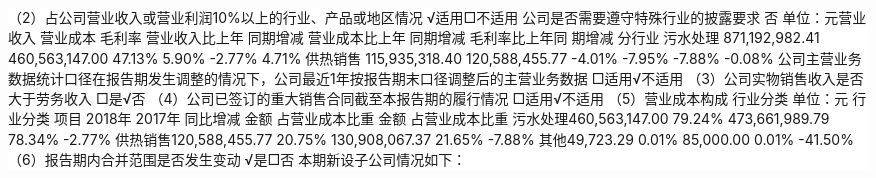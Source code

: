 （2）占公司营业收入或营业利润10%以上的行业、产品或地区情况
√适用□不适用
公司是否需要遵守特殊行业的披露要求
否
单位：元营业收入
营业成本
毛利率
营业收入比上年
同期增减
营业成本比上年
同期增减
毛利率比上年同
期增减
分行业
污水处理
871,192,982.41
460,563,147.00
47.13%
5.90%
-2.77%
4.71%
供热销售
115,935,318.40
120,588,455.77
-4.01%
-7.95%
-7.88%
-0.08%
公司主营业务数据统计口径在报告期发生调整的情况下，公司最近1年按报告期末口径调整后的主营业务数据
□适用√不适用
（3）公司实物销售收入是否大于劳务收入
□是√否
（4）公司已签订的重大销售合同截至本报告期的履行情况
□适用√不适用
（5）营业成本构成
行业分类
单位：元
行业分类
项目
2018年
2017年
同比增减
金额
占营业成本比重
金额
占营业成本比重
污水处理460,563,147.00
79.24%
473,661,989.79
78.34%
-2.77%
供热销售120,588,455.77
20.75%
130,908,067.37
21.65%
-7.88%
其他49,723.29
0.01%
85,000.00
0.01%
-41.50%
（6）报告期内合并范围是否发生变动
√是□否
本期新设子公司情况如下：